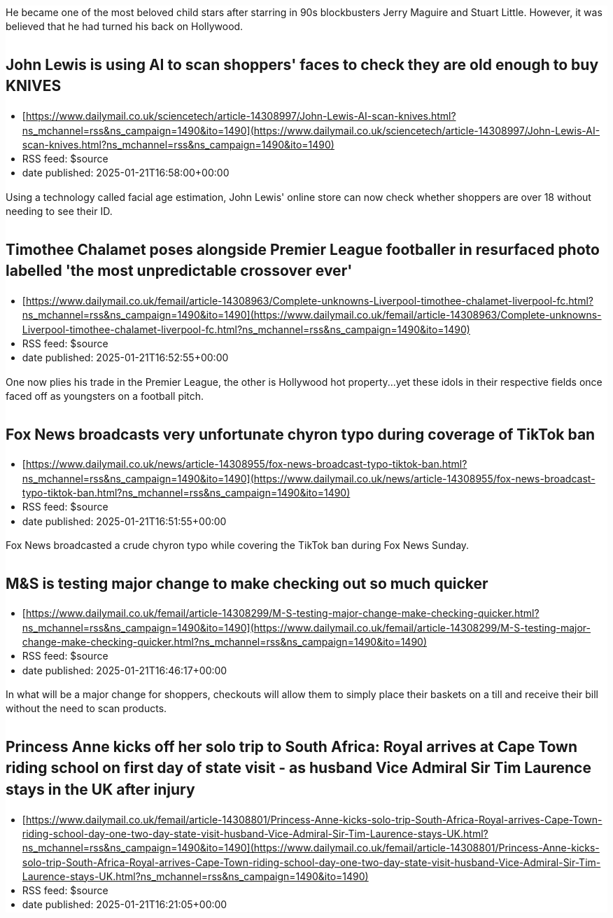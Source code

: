 He became one of the most beloved child stars after starring in 90s blockbusters Jerry Maguire and Stuart Little. However, it was believed that he had turned his back on Hollywood.

## John Lewis is using AI to scan shoppers' faces to check they are old enough to buy KNIVES
 - [https://www.dailymail.co.uk/sciencetech/article-14308997/John-Lewis-AI-scan-knives.html?ns_mchannel=rss&ns_campaign=1490&ito=1490](https://www.dailymail.co.uk/sciencetech/article-14308997/John-Lewis-AI-scan-knives.html?ns_mchannel=rss&ns_campaign=1490&ito=1490)
 - RSS feed: $source
 - date published: 2025-01-21T16:58:00+00:00

Using a technology called facial age estimation, John Lewis' online store can now check whether shoppers are over 18 without needing to see their ID.

## Timothee Chalamet poses alongside Premier League footballer in resurfaced photo labelled 'the most unpredictable crossover ever'
 - [https://www.dailymail.co.uk/femail/article-14308963/Complete-unknowns-Liverpool-timothee-chalamet-liverpool-fc.html?ns_mchannel=rss&ns_campaign=1490&ito=1490](https://www.dailymail.co.uk/femail/article-14308963/Complete-unknowns-Liverpool-timothee-chalamet-liverpool-fc.html?ns_mchannel=rss&ns_campaign=1490&ito=1490)
 - RSS feed: $source
 - date published: 2025-01-21T16:52:55+00:00

One now plies his trade in the Premier League, the other is Hollywood hot property...yet these idols in their respective fields once faced off as youngsters on a football pitch.

## Fox News broadcasts very unfortunate chyron typo during coverage of TikTok ban
 - [https://www.dailymail.co.uk/news/article-14308955/fox-news-broadcast-typo-tiktok-ban.html?ns_mchannel=rss&ns_campaign=1490&ito=1490](https://www.dailymail.co.uk/news/article-14308955/fox-news-broadcast-typo-tiktok-ban.html?ns_mchannel=rss&ns_campaign=1490&ito=1490)
 - RSS feed: $source
 - date published: 2025-01-21T16:51:55+00:00

Fox News broadcasted a crude chyron typo while covering the TikTok ban during Fox News Sunday.

## M&S is testing major change to make checking out so much quicker
 - [https://www.dailymail.co.uk/femail/article-14308299/M-S-testing-major-change-make-checking-quicker.html?ns_mchannel=rss&ns_campaign=1490&ito=1490](https://www.dailymail.co.uk/femail/article-14308299/M-S-testing-major-change-make-checking-quicker.html?ns_mchannel=rss&ns_campaign=1490&ito=1490)
 - RSS feed: $source
 - date published: 2025-01-21T16:46:17+00:00

In what will be a major change for shoppers, checkouts will allow them to simply place their baskets on a till and receive their bill without the need to scan products.

## Princess Anne kicks off her solo trip to South Africa: Royal arrives at Cape Town riding school on first day of state visit - as husband Vice Admiral Sir Tim Laurence stays in the UK after injury
 - [https://www.dailymail.co.uk/femail/article-14308801/Princess-Anne-kicks-solo-trip-South-Africa-Royal-arrives-Cape-Town-riding-school-day-one-two-day-state-visit-husband-Vice-Admiral-Sir-Tim-Laurence-stays-UK.html?ns_mchannel=rss&ns_campaign=1490&ito=1490](https://www.dailymail.co.uk/femail/article-14308801/Princess-Anne-kicks-solo-trip-South-Africa-Royal-arrives-Cape-Town-riding-school-day-one-two-day-state-visit-husband-Vice-Admiral-Sir-Tim-Laurence-stays-UK.html?ns_mchannel=rss&ns_campaign=1490&ito=1490)
 - RSS feed: $source
 - date published: 2025-01-21T16:21:05+00:00
